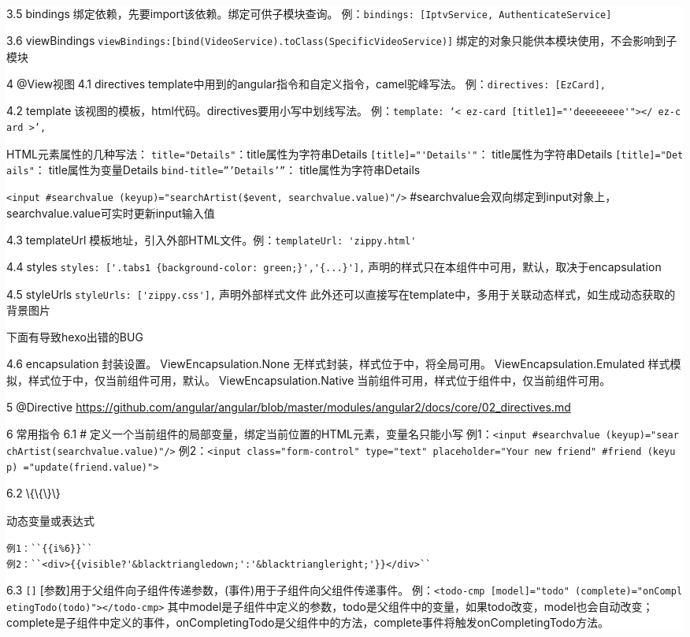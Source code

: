 3.5 bindings
绑定依赖，先要import该依赖。绑定可供子模块查询。
例：``bindings: [IptvService, AuthenticateService]``

3.6 viewBindings
``viewBindings:[bind(VideoService).toClass(SpecificVideoService)]``  绑定的对象只能供本模块使用，不会影响到子模块

4 @View视图
4.1 directives
template中用到的angular指令和自定义指令，camel驼峰写法。
例：``directives: [EzCard],``

4.2 template
该视图的模板，html代码。directives要用小写中划线写法。
例：``template: ‘< ez-card [title1]="'deeeeeeee'"></ ez-card >’,``

HTML元素属性的几种写法：
``title="Details"``：title属性为字符串Details
``[title]="'Details'"``： title属性为字符串Details
``[title]="Details"``： title属性为变量Details
``bind-title=”’Details’”``： title属性为字符串Details

 ``<input #searchvalue (keyup)="searchArtist($event, searchvalue.value)"/>`` #searchvalue会双向绑定到input对象上，searchvalue.value可实时更新input输入值

4.3 templateUrl
模板地址，引入外部HTML文件。例：``templateUrl: 'zippy.html'``

4.4 styles
``styles: ['.tabs1 {background-color: green;}','{...}'],`` 声明的样式只在本组件中可用，默认，取决于encapsulation

4.5 styleUrls
``styleUrls: ['zippy.css'],`` 声明外部样式文件
此外还可以直接写在template中，多用于关联动态样式，如生成动态获取的背景图片

下面有导致hexo出错的BUG

4.6 encapsulation
封装设置。
ViewEncapsulation.None 无样式封装，样式位于<head>中，将全局可用。
ViewEncapsulation.Emulated 样式模拟，样式位于<head>中，仅当前组件可用，默认。
ViewEncapsulation.Native 当前组件可用，样式位于组件中，仅当前组件可用。

5 @Directive
https://github.com/angular/angular/blob/master/modules/angular2/docs/core/02_directives.md

6 常用指令
6.1 #
定义一个当前组件的局部变量，绑定当前位置的HTML元素，变量名只能小写
例1：``<input #searchvalue (keyup)="searchArtist(searchvalue.value)"/>``
例2：``<input class="form-control" type="text" placeholder="Your new friend" #friend (keyup) ="update(friend.value)">``

6.2 \\{\\{\\}\\}

动态变量或表达式
```
例1：``{{i%6}}``
例2：``<div>{{visible?'&blacktriangledown;':'&blacktriangleright;'}}</div>``
```
6.3 ``[]``
[参数]用于父组件向子组件传递参数，(事件)用于子组件向父组件传递事件。
例：``<todo-cmp [model]="todo" (complete)="onCompletingTodo(todo)"></todo-cmp>`` 其中model是子组件中定义的参数，todo是父组件中的变量，如果todo改变，model也会自动改变；complete是子组件中定义的事件，onCompletingTodo是父组件中的方法，complete事件将触发onCompletingTodo方法。
